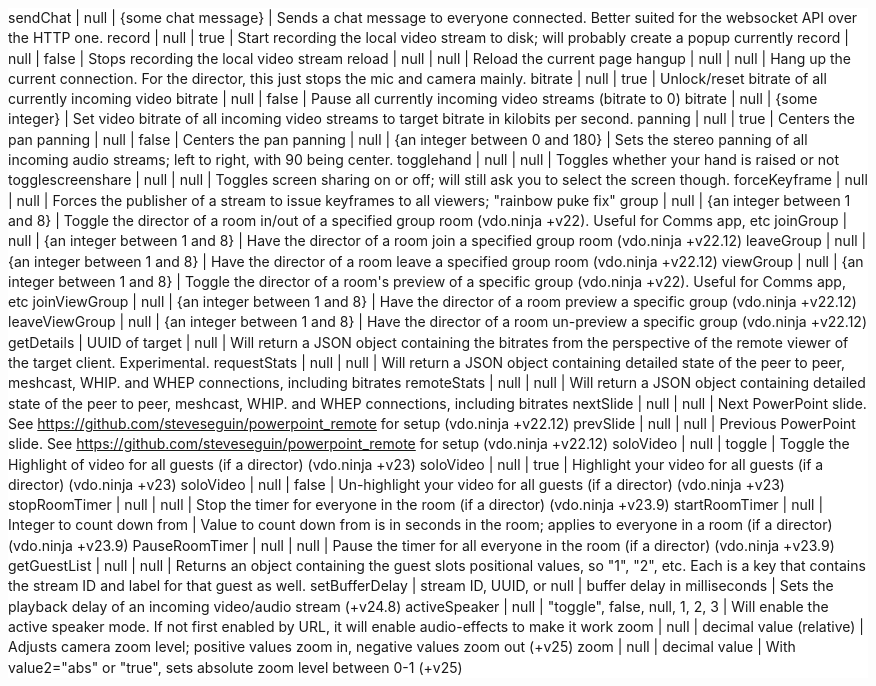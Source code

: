 sendChat | null | {some chat message} | Sends a chat message to everyone connected. Better suited for the websocket API over the HTTP one.
record | null | true | Start recording the local video stream to disk; will probably create a popup currently
record | null | false | Stops  recording the local video stream
reload | null | null | Reload the current page
hangup | null | null | Hang up the current connection. For the director, this just stops the mic and camera mainly. 
bitrate | null | true | Unlock/reset bitrate of all currently incoming video
bitrate | null | false | Pause all currently incoming video streams (bitrate to 0)
bitrate | null | {some integer} | Set video bitrate of all incoming video streams to target bitrate in kilobits per second.
panning | null | true | Centers the pan
panning | null | false | Centers the pan
panning | null | {an integer between 0 and 180} | Sets the stereo panning of all incoming audio streams; left to right, with 90 being center.
togglehand | null | null | Toggles whether your hand is raised or not
togglescreenshare | null | null | Toggles screen sharing on or off; will still ask you to select the screen though.
forceKeyframe | null | null | Forces the publisher of a stream to issue keyframes to all viewers; "rainbow puke fix"
group | null | {an integer between 1 and 8} | Toggle the director of a room in/out of a specified group room (vdo.ninja +v22). Useful for Comms app, etc
joinGroup | null | {an integer between 1 and 8} | Have the director of a room join a specified group room (vdo.ninja +v22.12)
leaveGroup | null | {an integer between 1 and 8} | Have the director of a room leave a specified group room (vdo.ninja +v22.12)
viewGroup | null | {an integer between 1 and 8} | Toggle the director of a room's preview of a specific group (vdo.ninja +v22). Useful for Comms app, etc
joinViewGroup | null | {an integer between 1 and 8} | Have the director of a room preview a specific group (vdo.ninja +v22.12)
leaveViewGroup | null | {an integer between 1 and 8} | Have the director of a room un-preview a specific group (vdo.ninja +v22.12)
getDetails | UUID of target | null | Will return a JSON object containing the bitrates from the perspective of the remote viewer of the target client. Experimental.
requestStats | null | null | Will return a JSON object containing detailed state of the peer to peer, meshcast, WHIP. and WHEP connections, including bitrates
remoteStats | null | null | Will return a JSON object containing detailed state of the peer to peer, meshcast, WHIP. and WHEP connections, including bitrates
nextSlide | null | null | Next PowerPoint slide. See https://github.com/steveseguin/powerpoint_remote for setup  (vdo.ninja +v22.12)
prevSlide | null | null | Previous PowerPoint slide. See https://github.com/steveseguin/powerpoint_remote for setup  (vdo.ninja +v22.12)
soloVideo | null | toggle | Toggle the Highlight of video for all guests (if a director)  (vdo.ninja +v23)
soloVideo | null | true | Highlight your video for all guests (if a director)  (vdo.ninja +v23)
soloVideo | null | false | Un-highlight your video for all guests (if a director)  (vdo.ninja +v23)
stopRoomTimer | null | null | Stop the timer for everyone in the room (if a director)  (vdo.ninja +v23.9)
startRoomTimer | null | Integer to count down from | Value to count down from is in seconds in the room; applies to everyone in a room (if a director)  (vdo.ninja +v23.9)
PauseRoomTimer | null | null | Pause the timer for all everyone in the room (if a director)  (vdo.ninja +v23.9)
getGuestList | null | null | Returns an object containing the guest slots positional values, so "1", "2", etc. Each is a key that contains the stream ID and label for that guest as well.
setBufferDelay | stream ID, UUID, or null | buffer delay in milliseconds | Sets the playback delay of an incoming video/audio stream (+v24.8)
activeSpeaker | null | "toggle", false, null, 1, 2, 3 | Will enable the active speaker mode. If not first enabled by URL, it will enable audio-effects to make it work
zoom | null | decimal value (relative) | Adjusts camera zoom level; positive values zoom in, negative values zoom out (+v25)
zoom | null | decimal value | With value2="abs" or "true", sets absolute zoom level between 0-1 (+v25)